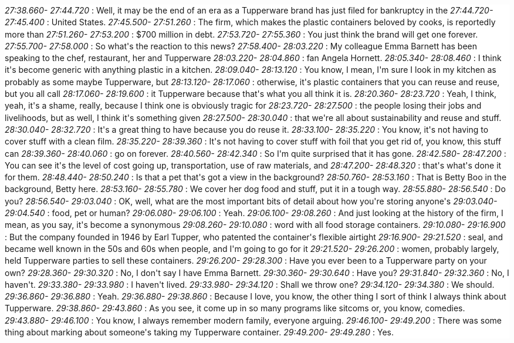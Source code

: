 *27:38.660- 27:44.720* :  Well, it may be the end of an era as a Tupperware brand has just filed for bankruptcy in the
*27:44.720- 27:45.400* :  United States.
*27:45.500- 27:51.260* :  The firm, which makes the plastic containers beloved by cooks, is reportedly more than
*27:51.260- 27:53.200* :  $700 million in debt.
*27:53.720- 27:55.360* :  You just think the brand will get one forever.
*27:55.700- 27:58.000* :  So what's the reaction to this news?
*27:58.400- 28:03.220* :  My colleague Emma Barnett has been speaking to the chef, restaurant, her and Tupperware
*28:03.220- 28:04.860* :  fan Angela Hornett.
*28:05.340- 28:08.460* :  I think it's become generic with anything plastic in a kitchen.
*28:09.040- 28:13.120* :  You know, I mean, I'm sure I look in my kitchen as probably as some maybe Tupperware, but
*28:13.120- 28:17.060* :  otherwise, it's plastic containers that you can reuse and reuse, but you all call
*28:17.060- 28:19.600* :  it Tupperware because that's what you all think it is.
*28:20.360- 28:23.720* :  Yeah, I think, yeah, it's a shame, really, because I think one is obviously tragic for
*28:23.720- 28:27.500* :  the people losing their jobs and livelihoods, but as well, I think it's something given
*28:27.500- 28:30.040* :  that we're all about sustainability and reuse and stuff.
*28:30.040- 28:32.720* :  It's a great thing to have because you do reuse it.
*28:33.100- 28:35.220* :  You know, it's not having to cover stuff with a clean film.
*28:35.220- 28:39.360* :  It's not having to cover stuff with foil that you get rid of, you know, this stuff can
*28:39.360- 28:40.060* :  go on forever.
*28:40.560- 28:42.340* :  So I'm quite surprised that it has gone.
*28:42.580- 28:47.200* :  You can see it's the level of cost going up, transportation, use of raw materials, and
*28:47.200- 28:48.320* :  that's what's done it for them.
*28:48.440- 28:50.240* :  Is that a pet that's got a view in the background?
*28:50.760- 28:53.160* :  That is Betty Boo in the background, Betty here.
*28:53.160- 28:55.780* :  We cover her dog food and stuff, put it in a tough way.
*28:55.880- 28:56.540* :  Do you?
*28:56.540- 29:03.040* :  OK, well, what are the most important bits of detail about how you're storing anyone's
*29:03.040- 29:04.540* :  food, pet or human?
*29:06.080- 29:06.100* :  Yeah.
*29:06.100- 29:08.260* :  And just looking at the history of the firm, I mean, as you say, it's become a synonymous
*29:08.260- 29:10.080* :  word with all food storage containers.
*29:10.080- 29:16.900* :  But the company founded in 1946 by Earl Tupper, who patented the container's flexible airtight
*29:16.900- 29:21.520* :  seal, and became well known in the 50s and 60s when people, and I'm going to go for it
*29:21.520- 29:26.200* :  women, probably largely, held Tupperware parties to sell these containers.
*29:26.200- 29:28.300* :  Have you ever been to a Tupperware party on your own?
*29:28.360- 29:30.320* :  No, I don't say I have Emma Barnett.
*29:30.360- 29:30.640* :  Have you?
*29:31.840- 29:32.360* :  No, I haven't.
*29:33.380- 29:33.980* :  I haven't lived.
*29:33.980- 29:34.120* :  Shall we throw one?
*29:34.120- 29:34.380* :  We should.
*29:36.860- 29:36.880* :  Yeah.
*29:36.880- 29:38.860* :  Because I love, you know, the other thing I sort of think I always think about Tupperware.
*29:38.860- 29:43.860* :  As you see, it come up in so many programs like sitcoms or, you know, comedies.
*29:43.880- 29:46.100* :  You know, I always remember modern family, everyone arguing.
*29:46.100- 29:49.200* :  There was some thing about marking about someone's taking my Tupperware container.
*29:49.200- 29:49.280* :  Yes.